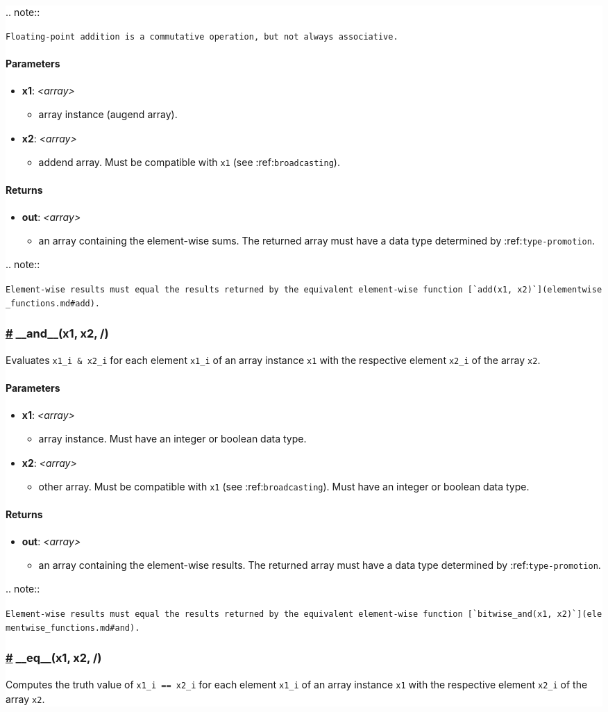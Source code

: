 .. note::

    Floating-point addition is a commutative operation, but not always associative.

#### Parameters

-   **x1**: _&lt;array&gt;_

    -   array instance (augend array).

-   **x2**: _&lt;array&gt;_

    -   addend array. Must be compatible with `x1` (see :ref:`broadcasting`).

#### Returns

-   **out**: _&lt;array&gt;_

    -   an array containing the element-wise sums. The returned array must have a data type determined by :ref:`type-promotion`.

.. note::

    Element-wise results must equal the results returned by the equivalent element-wise function [`add(x1, x2)`](elementwise_functions.md#add).

### <a name="__and__" href="#__and__">#</a> \_\_and\_\_(x1, x2, /)

Evaluates `x1_i & x2_i` for each element `x1_i` of an array instance `x1` with the respective element `x2_i` of the array `x2`.

#### Parameters

-   **x1**: _&lt;array&gt;_

    -   array instance. Must have an integer or boolean data type.

-   **x2**: _&lt;array&gt;_

    -   other array. Must be compatible with `x1` (see :ref:`broadcasting`). Must have an integer or boolean data type.

#### Returns

-   **out**: _&lt;array&gt;_

    -   an array containing the element-wise results. The returned array must have a data type determined by :ref:`type-promotion`.

.. note::

    Element-wise results must equal the results returned by the equivalent element-wise function [`bitwise_and(x1, x2)`](elementwise_functions.md#and).

### <a name="__eq__" href="#__eq__">#</a> \_\_eq\_\_(x1, x2, /)

Computes the truth value of `x1_i == x2_i` for each element `x1_i` of an array instance `x1` with the respective element `x2_i` of the array `x2`.
